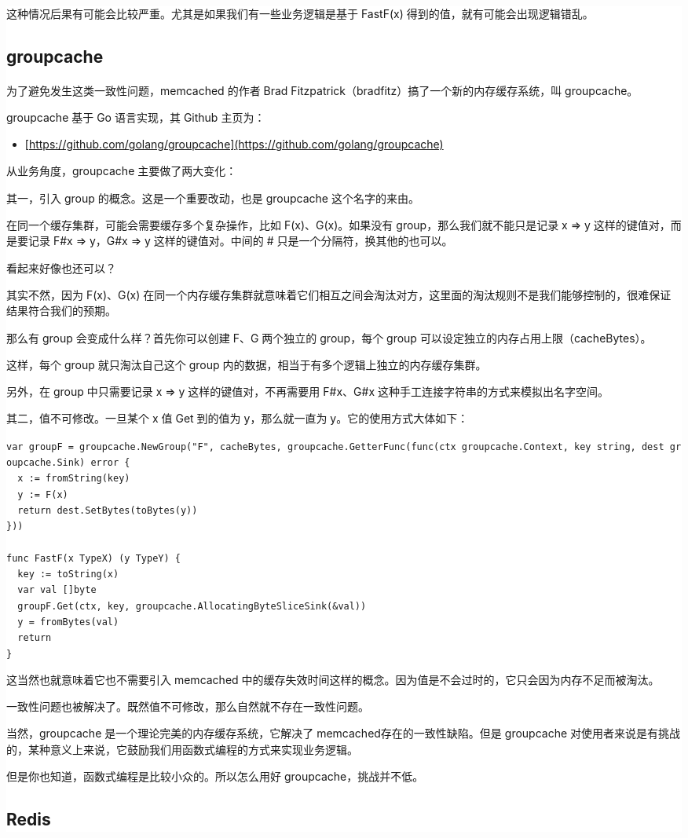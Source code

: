 这种情况后果有可能会比较严重。尤其是如果我们有一些业务逻辑是基于 FastF(x) 得到的值，就有可能会出现逻辑错乱。

## groupcache

为了避免发生这类一致性问题，memcached 的作者 Brad Fitzpatrick（bradfitz）搞了一个新的内存缓存系统，叫 groupcache。

groupcache 基于 Go 语言实现，其 Github 主页为：

*   [https://github.com/golang/groupcache](https://github.com/golang/groupcache)

从业务角度，groupcache 主要做了两大变化：

其一，引入 group 的概念。这是一个重要改动，也是 groupcache 这个名字的来由。

在同一个缓存集群，可能会需要缓存多个复杂操作，比如 F(x)、G(x)。如果没有 group，那么我们就不能只是记录 x => y 这样的键值对，而是要记录 F#x => y，G#x => y 这样的键值对。中间的 # 只是一个分隔符，换其他的也可以。

看起来好像也还可以？

其实不然，因为 F(x)、G(x) 在同一个内存缓存集群就意味着它们相互之间会淘汰对方，这里面的淘汰规则不是我们能够控制的，很难保证结果符合我们的预期。

那么有 group 会变成什么样？首先你可以创建 F、G 两个独立的 group，每个 group 可以设定独立的内存占用上限（cacheBytes）。

这样，每个 group 就只淘汰自己这个 group 内的数据，相当于有多个逻辑上独立的内存缓存集群。

另外，在 group 中只需要记录 x => y 这样的键值对，不再需要用 F#x、G#x 这种手工连接字符串的方式来模拟出名字空间。

其二，值不可修改。一旦某个 x 值 Get 到的值为 y，那么就一直为 y。它的使用方式大体如下：

```
var groupF = groupcache.NewGroup("F", cacheBytes, groupcache.GetterFunc(func(ctx groupcache.Context, key string, dest groupcache.Sink) error {
  x := fromString(key)
  y := F(x)
  return dest.SetBytes(toBytes(y))
}))

func FastF(x TypeX) (y TypeY) {
  key := toString(x)
  var val []byte
  groupF.Get(ctx, key, groupcache.AllocatingByteSliceSink(&val))
  y = fromBytes(val)
  return
}

```

这当然也就意味着它也不需要引入 memcached 中的缓存失效时间这样的概念。因为值是不会过时的，它只会因为内存不足而被淘汰。

一致性问题也被解决了。既然值不可修改，那么自然就不存在一致性问题。

当然，groupcache 是一个理论完美的内存缓存系统，它解决了 memcached存在的一致性缺陷。但是 groupcache 对使用者来说是有挑战的，某种意义上来说，它鼓励我们用函数式编程的方式来实现业务逻辑。

但是你也知道，函数式编程是比较小众的。所以怎么用好 groupcache，挑战并不低。

## Redis
